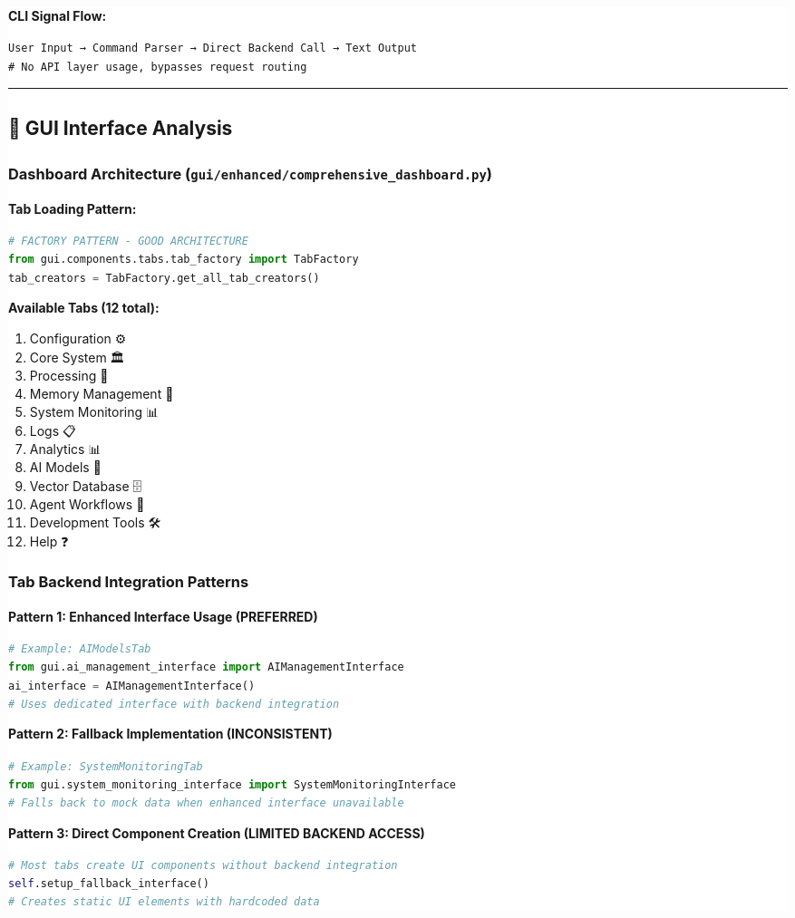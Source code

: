 **CLI Signal Flow:**
```
User Input → Command Parser → Direct Backend Call → Text Output
# No API layer usage, bypasses request routing
```

---

## 🎨 GUI Interface Analysis

### Dashboard Architecture (`gui/enhanced/comprehensive_dashboard.py`)

**Tab Loading Pattern:**
```python
# FACTORY PATTERN - GOOD ARCHITECTURE
from gui.components.tabs.tab_factory import TabFactory
tab_creators = TabFactory.get_all_tab_creators()
```

**Available Tabs (12 total):**
1. Configuration ⚙️
2. Core System 🏛️  
3. Processing 🔄
4. Memory Management 🧠
5. System Monitoring 📊
6. Logs 📋
7. Analytics 📊
8. AI Models 🤖
9. Vector Database 🗄️
10. Agent Workflows 🤖
11. Development Tools 🛠️
12. Help ❓

### Tab Backend Integration Patterns

**Pattern 1: Enhanced Interface Usage (PREFERRED)**
```python
# Example: AIModelsTab
from gui.ai_management_interface import AIManagementInterface
ai_interface = AIManagementInterface()
# Uses dedicated interface with backend integration
```

**Pattern 2: Fallback Implementation (INCONSISTENT)**
```python
# Example: SystemMonitoringTab  
from gui.system_monitoring_interface import SystemMonitoringInterface
# Falls back to mock data when enhanced interface unavailable
```

**Pattern 3: Direct Component Creation (LIMITED BACKEND ACCESS)**
```python
# Most tabs create UI components without backend integration
self.setup_fallback_interface()
# Creates static UI elements with hardcoded data
```
